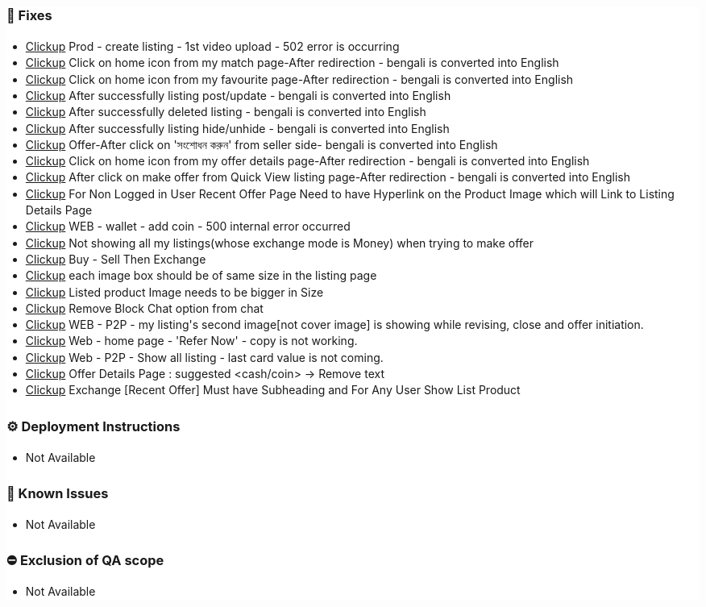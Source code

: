 ### 🐛 Fixes
- [Clickup](https://app.clickup.com/t/2fdv21k) Prod - create listing - 1st video upload - 502 error is occurring
- [Clickup](https://app.clickup.com/t/2f83xqn) Click on home icon from my match page-After redirection - bengali is converted into English
- [Clickup](https://app.clickup.com/t/2f83y1z) Click on home icon from my favourite page-After redirection - bengali is converted into English
- [Clickup](https://app.clickup.com/t/2f83yxt) After successfully listing post/update - bengali is converted into English
- [Clickup](https://app.clickup.com/t/2f83zg1) After successfully deleted listing - bengali is converted into English
- [Clickup](https://app.clickup.com/t/2f8403n) After successfully listing hide/unhide - bengali is converted into English
- [Clickup](https://app.clickup.com/t/2f8430r) Offer-After click on 'সংশোধন করুন'  from seller side- bengali is converted into English
- [Clickup](https://app.clickup.com/t/2f846q2) Click on home icon from my offer details page-After redirection - bengali is converted into English
- [Clickup](https://app.clickup.com/t/2f880y3) After click on make offer from Quick View listing page-After redirection - bengali is converted into English
- [Clickup](https://app.clickup.com/t/2fkh010) For Non Logged in User Recent Offer Page Need to have Hyperlink on the Product Image which will Link to Listing Details Page
- [Clickup](https://app.clickup.com/t/2ft7xw8) WEB - wallet - add coin - 500 internal error occurred
- [Clickup](https://app.clickup.com/t/2ftb245) Not showing all my listings(whose exchange mode is Money) when trying to make offer
- [Clickup](https://app.clickup.com/t/2fkjy69) Buy - Sell Then Exchange
- [Clickup](https://app.clickup.com/t/2fkjxdm) each image box should be of same size in the listing page
- [Clickup](https://app.clickup.com/t/2fkjwr4) Listed product Image needs to be bigger in Size
- [Clickup](https://app.clickup.com/t/2fyy1dg) Remove Block Chat option from chat
- [Clickup](https://app.clickup.com/t/2ftc8c3) WEB - P2P - my listing's second image[not cover image] is showing while revising, close and offer initiation.
- [Clickup](https://app.clickup.com/t/2ft6k53) Web - home page - 'Refer Now' - copy is not working.
- [Clickup](https://app.clickup.com/t/2fyyq0t) Web - P2P - Show all listing - last card value is not coming.
- [Clickup](https://app.clickup.com/t/2ftareq) Offer Details Page : <User Name> suggested <cash/coin> -> Remove text
- [Clickup](https://app.clickup.com/t/2fkjy99) Exchange [Recent Offer] Must have Subheading and For Any User Show List Product




### ⚙️ Deployment Instructions
- Not Available

### 🐞 Known Issues
- Not Available

### ⛔ Exclusion of QA scope
- Not Available
